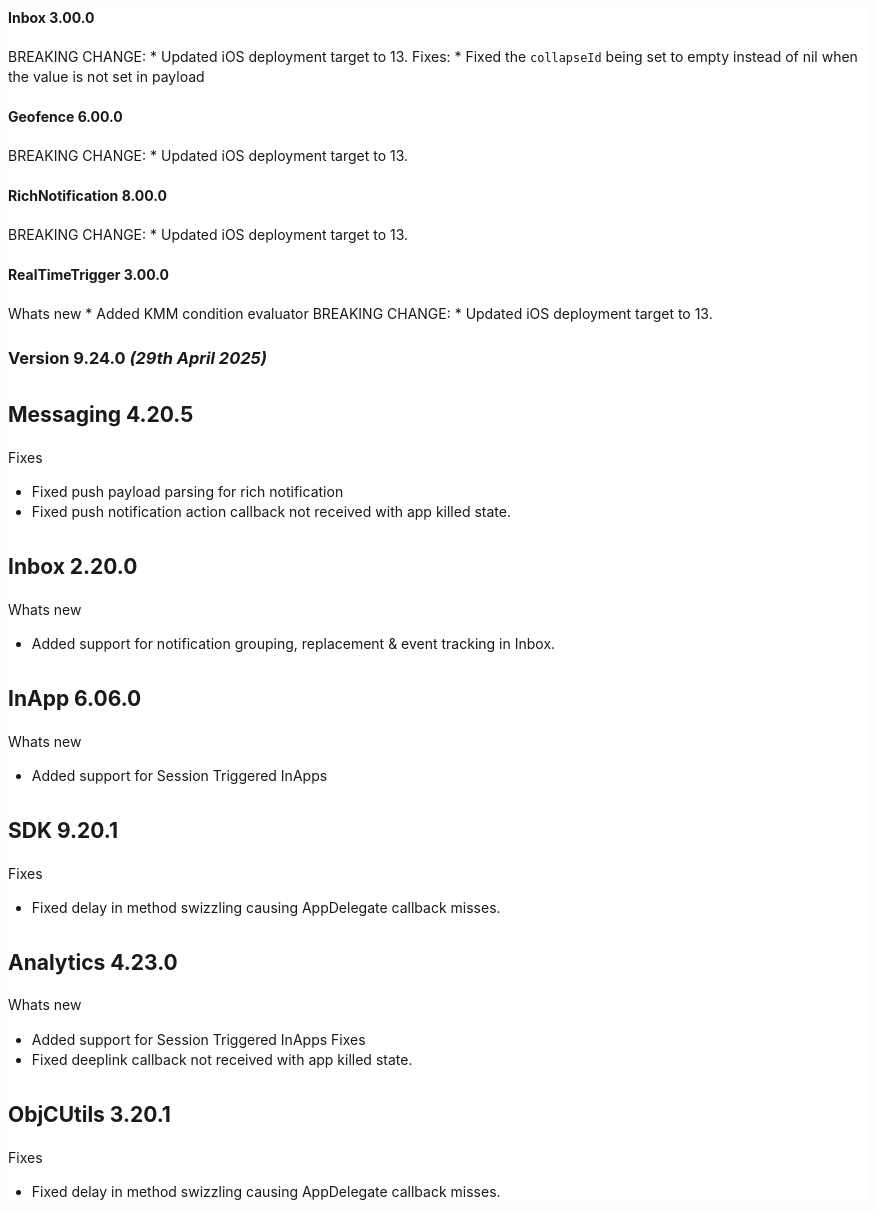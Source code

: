 #### Inbox 3.00.0
BREAKING CHANGE:
    * Updated iOS deployment target to 13.
Fixes:
    * Fixed the `collapseId` being set to empty instead of nil when the value is not set in payload

#### Geofence 6.00.0
BREAKING CHANGE:
    * Updated iOS deployment target to 13.

#### RichNotification 8.00.0
BREAKING CHANGE:
    * Updated iOS deployment target to 13.

#### RealTimeTrigger 3.00.0
Whats new
    * Added KMM condition evaluator
BREAKING CHANGE:
    * Updated iOS deployment target to 13.

### Version 9.24.0 *(29th April 2025)*

##  Messaging 4.20.5
Fixes
  * Fixed push payload parsing for rich notification
  * Fixed push notification action callback not received with app killed state.

## Inbox 2.20.0
Whats new
  * Added support for notification grouping, replacement & event tracking in Inbox.

## InApp 6.06.0
Whats new
  * Added support for Session Triggered InApps

## SDK 9.20.1
Fixes
  * Fixed delay in method swizzling causing AppDelegate callback misses.

## Analytics 4.23.0
Whats new
  * Added support for Session Triggered InApps
Fixes
  * Fixed deeplink callback not received with app killed state.

## ObjCUtils 3.20.1
Fixes
  * Fixed delay in method swizzling causing AppDelegate callback misses.
    